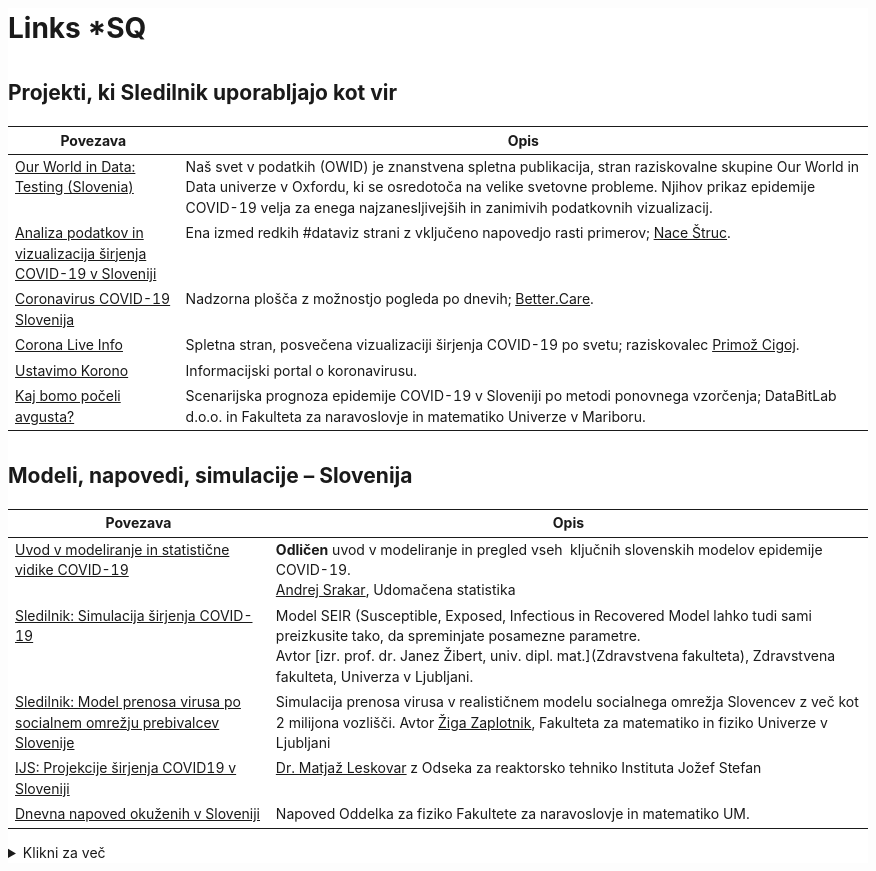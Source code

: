 # Links *SQ

## Projekti, ki Sledilnik uporabljajo kot vir

| Povezava                                                                                      | Opis                                                                                                                                                                                                                 |
| --------------------------------------------------------------------------------------------- | -------------------------------------------------------------------------------------------------------------------------------------------------------------------------------------------------------------------- |
| [Our World in Data: Testing (Slovenia)](https://ourworldindata.org/covid-testing#slovenia)    | Naš svet v podatkih (OWID) je znanstvena spletna publikacija, stran raziskovalne skupine Our World in Data univerze v Oxfordu, ki se osredotoča na velike svetovne probleme. Njihov prikaz epidemije COVID-19 velja za enega najzanesljivejših in zanimivih podatkovnih vizualizacij. |
| [Analiza podatkov in vizualizacija širjenja COVID-19 v Sloveniji](https://covid19.alpaka.si/) | Ena izmed redkih #dataviz strani z vključeno napovedjo rasti primerov; [Nace Štruc](https://nace.si).                                                                                                                 |
| [Coronavirus COVID-19 Slovenija](https://bit.ly/cov19-slo-report)                             | Nadzorna plošča z možnostjo pogleda po dnevih; [Better.Care](https://www.better.care/).                                                                                                                              |
| [Corona Live Info](https://www.coronalive.info/)                                              | Spletna stran, posvečena vizualizaciji širjenja COVID-19 po svetu; raziskovalec [Primož Cigoj](https://www.secure.si/).                                                                                              |
| [Ustavimo Korono](https://ustavimokorono.si/)                                                 | Informacijski portal o koronavirusu.                                                                                                                                                                                 |
| [Kaj bomo počeli avgusta? ](https://whatwillwedoinaugust.eu/)                                 | Scenarijska prognoza epidemije COVID-19 v Sloveniji po metodi ponovnega vzorčenja; DataBitLab d.o.o. in Fakulteta za naravoslovje in matematiko Univerze v Mariboru.                                                 |

## Modeli, napovedi, simulacije – Slovenija

| Povezava                                                                                                              | Opis                                                                                                                                                                                                                                                                                                                                                   |
| --------------------------------------------------------------------------------------------------------------------- | ------------------------------------------------------------------------------------------------------------------------------------------------------------------------------------------------------------------------------------------------------------------------------------------------------------------------------------------------------ |
| [Uvod v modeliranje in statistične vidike COVID-19](https://udomacenastatistika.wordpress.com/)                       | **Odličen** uvod v modeliranje in pregled vseh  ključnih slovenskih modelov epidemije COVID-19. <br/>[Andrej Srakar](https://sites.google.com/site/andrejsrakar1975/), Udomačena statistika                                                                                                                                                            |
| [Sledilnik: Simulacija širjenja COVID-19](https://pacs.zf.uni-lj.si/shinyR/apps/projects/CoronaSim5/)                 | Model SEIR (Susceptible, Exposed, Infectious in Recovered Model lahko tudi sami preizkusite tako, da spreminjate posamezne parametre. <br/>Avtor [izr. prof. dr. Janez Žibert, univ. dipl. mat.](Zdravstvena fakulteta), Zdravstvena fakulteta, Univerza v Ljubljani.                                                                                  |
| [Sledilnik: Model prenosa virusa po socialnem omrežju prebivalcev Slovenije](/en/models) | Simulacija prenosa virusa v realističnem modelu socialnega omrežja Slovencev z več kot 2 milijona vozlišči. Avtor [Žiga Zaplotnik](https://www.alternator.science/sl/avtorji/ziga-zaplotnik), Fakulteta za matematiko in fiziko Univerze v Ljubljani                                                                                                   |
| [IJS: Projekcije širjenja COVID19 v Sloveniji](http://r4.ijs.si/COVID19#elf_l1_Lw)                                    | [Dr. Matjaž Leskovar](http://r4.ijs.si/leskovar#elf_l1_Lw) z Odseka za reaktorsko tehniko Instituta Jožef Stefan                                                                                                                                                                                                                                       |
| [Dnevna napoved okuženih v Sloveniji](https://fizika.fnm.um.si/elementor-1496/)                                       | Napoved Oddelka za fiziko Fakultete za naravoslovje in matematiko UM.                                                                                                                                                                                                                                                                                  |

<details><summary>Klikni za več</summary></details>
